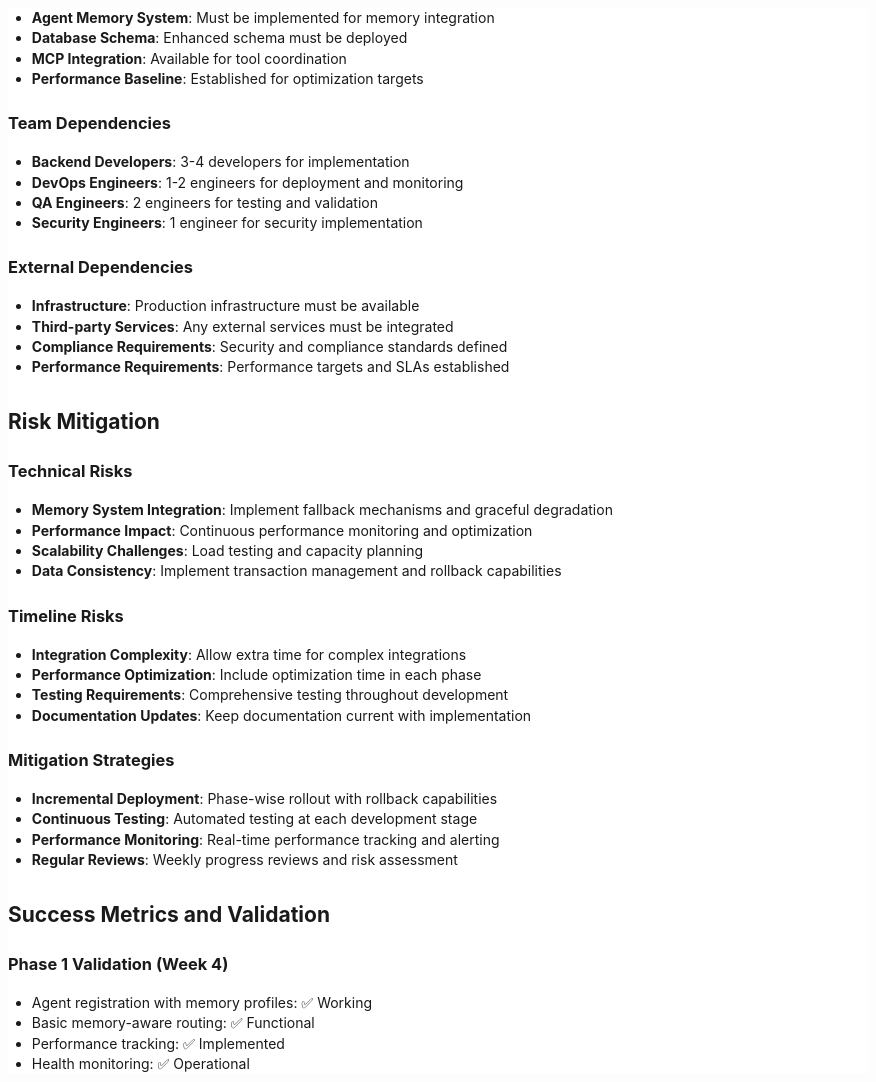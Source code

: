 - **Agent Memory System**: Must be implemented for memory integration
- **Database Schema**: Enhanced schema must be deployed
- **MCP Integration**: Available for tool coordination
- **Performance Baseline**: Established for optimization targets

### Team Dependencies

- **Backend Developers**: 3-4 developers for implementation
- **DevOps Engineers**: 1-2 engineers for deployment and monitoring
- **QA Engineers**: 2 engineers for testing and validation
- **Security Engineers**: 1 engineer for security implementation

### External Dependencies

- **Infrastructure**: Production infrastructure must be available
- **Third-party Services**: Any external services must be integrated
- **Compliance Requirements**: Security and compliance standards defined
- **Performance Requirements**: Performance targets and SLAs established

## Risk Mitigation

### Technical Risks

- **Memory System Integration**: Implement fallback mechanisms and graceful degradation
- **Performance Impact**: Continuous performance monitoring and optimization
- **Scalability Challenges**: Load testing and capacity planning
- **Data Consistency**: Implement transaction management and rollback capabilities

### Timeline Risks

- **Integration Complexity**: Allow extra time for complex integrations
- **Performance Optimization**: Include optimization time in each phase
- **Testing Requirements**: Comprehensive testing throughout development
- **Documentation Updates**: Keep documentation current with implementation

### Mitigation Strategies

- **Incremental Deployment**: Phase-wise rollout with rollback capabilities
- **Continuous Testing**: Automated testing at each development stage
- **Performance Monitoring**: Real-time performance tracking and alerting
- **Regular Reviews**: Weekly progress reviews and risk assessment

## Success Metrics and Validation

### Phase 1 Validation (Week 4)

- Agent registration with memory profiles: ✅ Working
- Basic memory-aware routing: ✅ Functional
- Performance tracking: ✅ Implemented
- Health monitoring: ✅ Operational
